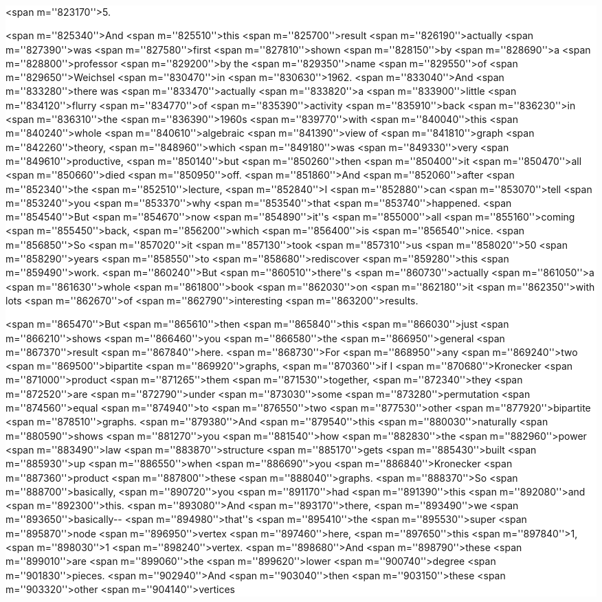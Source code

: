   <span m=''823170''>5.</span> </p><p><span m=''825340''>And</span> <span m=''825510''>this</span>
  <span m=''825700''>result</span> <span m=''826190''>actually</span> <span m=''827390''>was</span>
  <span m=''827580''>first</span> <span m=''827810''>shown</span> <span m=''828150''>by</span>
  <span m=''828690''>a</span> <span m=''828800''>professor</span> <span m=''829200''>by
  the</span> <span m=''829350''>name</span> <span m=''829550''>of</span> <span m=''829650''>Weichsel</span>
  <span m=''830470''>in</span> <span m=''830630''>1962.</span> <span m=''833040''>And</span>
  <span m=''833280''>there was</span> <span m=''833470''>actually</span> <span m=''833820''>a</span>
  <span m=''833900''>little</span> <span m=''834120''>flurry</span> <span m=''834770''>of</span>
  <span m=''835390''>activity</span> <span m=''835910''>back</span> <span m=''836230''>in</span>
  <span m=''836310''>the</span> <span m=''836390''>1960s</span> <span m=''839770''>with</span>
  <span m=''840040''>this</span> <span m=''840240''>whole</span> <span m=''840610''>algebraic</span>
  <span m=''841390''>view of</span> <span m=''841810''>graph</span> <span m=''842260''>theory,</span>
  <span m=''848960''>which</span> <span m=''849180''>was</span> <span m=''849330''>very</span>
  <span m=''849610''>productive,</span> <span m=''850140''>but</span> <span m=''850260''>then</span>
  <span m=''850400''>it</span> <span m=''850470''>all</span> <span m=''850660''>died</span>
  <span m=''850950''>off.</span> <span m=''851860''>And</span> <span m=''852060''>after</span>
  <span m=''852340''>the</span> <span m=''852510''>lecture,</span> <span m=''852840''>I</span>
  <span m=''852880''>can</span> <span m=''853070''>tell</span> <span m=''853240''>you</span>
  <span m=''853370''>why</span> <span m=''853540''>that</span> <span m=''853740''>happened.</span>
  <span m=''854540''>But</span> <span m=''854670''>now</span> <span m=''854890''>it''s</span>
  <span m=''855000''>all</span> <span m=''855160''>coming</span> <span m=''855450''>back,</span>
  <span m=''856200''>which</span> <span m=''856400''>is</span> <span m=''856540''>nice.</span>
  <span m=''856850''>So</span> <span m=''857020''>it</span> <span m=''857130''>took</span>
  <span m=''857310''>us</span> <span m=''858020''>50</span> <span m=''858290''>years</span>
  <span m=''858550''>to</span> <span m=''858680''>rediscover</span> <span m=''859280''>this</span>
  <span m=''859490''>work.</span> <span m=''860240''>But</span> <span m=''860510''>there''s</span>
  <span m=''860730''>actually</span> <span m=''861050''>a</span> <span m=''861630''>whole</span>
  <span m=''861800''>book</span> <span m=''862030''>on</span> <span m=''862180''>it</span>
  <span m=''862350''>with lots</span> <span m=''862670''>of</span> <span m=''862790''>interesting</span>
  <span m=''863200''>results.</span> </p><p><span m=''865470''>But</span> <span m=''865610''>then</span>
  <span m=''865840''>this</span> <span m=''866030''>just</span> <span m=''866210''>shows</span>
  <span m=''866460''>you</span> <span m=''866580''>the</span> <span m=''866950''>general</span>
  <span m=''867370''>result</span> <span m=''867840''>here.</span> <span m=''868730''>For</span>
  <span m=''868950''>any</span> <span m=''869240''>two</span> <span m=''869500''>bipartite</span>
  <span m=''869920''>graphs,</span> <span m=''870360''>if I</span> <span m=''870680''>Kronecker</span>
  <span m=''871000''>product</span> <span m=''871265''>them</span> <span m=''871530''>together,</span>
  <span m=''872340''>they</span> <span m=''872520''>are</span> <span m=''872790''>under</span>
  <span m=''873030''>some</span> <span m=''873280''>permutation</span> <span m=''874560''>equal</span>
  <span m=''874940''>to</span> <span m=''876550''>two</span> <span m=''877530''>other</span>
  <span m=''877920''>bipartite</span> <span m=''878510''>graphs.</span> <span m=''879380''>And</span>
  <span m=''879540''>this</span> <span m=''880030''>naturally</span> <span m=''880590''>shows</span>
  <span m=''881270''>you</span> <span m=''881540''>how</span> <span m=''882830''>the</span>
  <span m=''882960''>power</span> <span m=''883490''>law</span> <span m=''883870''>structure</span>
  <span m=''885170''>gets</span> <span m=''885430''>built</span> <span m=''885930''>up</span>
  <span m=''886550''>when</span> <span m=''886690''>you</span> <span m=''886840''>Kronecker</span>
  <span m=''887360''>product</span> <span m=''887800''>these</span> <span m=''888040''>graphs.</span>
  <span m=''888370''>So</span> <span m=''888700''>basically,</span> <span m=''890720''>you</span>
  <span m=''891170''>had</span> <span m=''891390''>this</span> <span m=''892080''>and</span>
  <span m=''892300''>this.</span> <span m=''893080''>And</span> <span m=''893170''>there,</span>
  <span m=''893490''>we</span> <span m=''893650''>basically--</span> <span m=''894980''>that''s</span>
  <span m=''895410''>the</span> <span m=''895530''>super</span> <span m=''895870''>node</span>
  <span m=''896950''>vertex</span> <span m=''897460''>here,</span> <span m=''897650''>this</span>
  <span m=''897840''>1,</span> <span m=''898030''>1</span> <span m=''898240''>vertex.</span>
  <span m=''898680''>And</span> <span m=''898790''>these</span> <span m=''899010''>are</span>
  <span m=''899060''>the</span> <span m=''899620''>lower</span> <span m=''900740''>degree</span>
  <span m=''901830''>pieces.</span> <span m=''902940''>And</span> <span m=''903040''>then</span>
  <span m=''903150''>these</span> <span m=''903320''>other</span> <span m=''904140''>vertices</span>